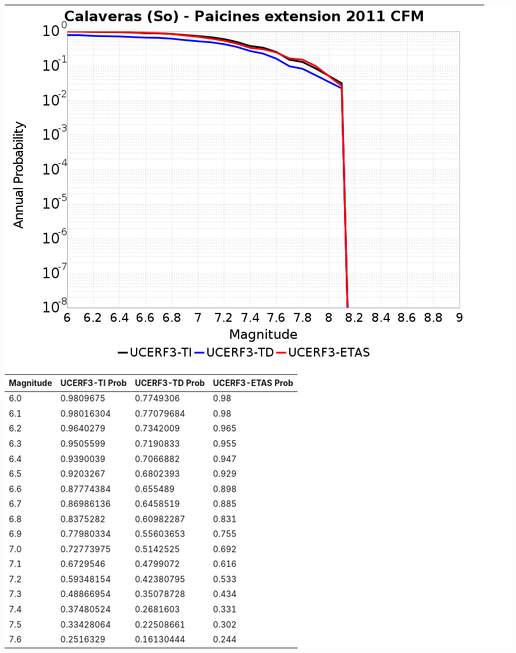 | ![MPD](Calaveras_So_Paicines_extension_2011_CFM.png) |
|-----|

| Magnitude | UCERF3-TI Prob | UCERF3-TD Prob | UCERF3-ETAS Prob |
|-----|-----|-----|-----|
| 6.0 | 0.9809675 | 0.7749306 | 0.98 |
| 6.1 | 0.98016304 | 0.77079684 | 0.98 |
| 6.2 | 0.9640279 | 0.7342009 | 0.965 |
| 6.3 | 0.9505599 | 0.7190833 | 0.955 |
| 6.4 | 0.9390039 | 0.7066882 | 0.947 |
| 6.5 | 0.9203267 | 0.6802393 | 0.929 |
| 6.6 | 0.87774384 | 0.655489 | 0.898 |
| 6.7 | 0.86986136 | 0.6458519 | 0.885 |
| 6.8 | 0.8375282 | 0.60982287 | 0.831 |
| 6.9 | 0.77980334 | 0.55603653 | 0.755 |
| 7.0 | 0.72773975 | 0.5142525 | 0.692 |
| 7.1 | 0.6729546 | 0.4799072 | 0.616 |
| 7.2 | 0.59348154 | 0.42380795 | 0.533 |
| 7.3 | 0.48866954 | 0.35078728 | 0.434 |
| 7.4 | 0.37480524 | 0.2681603 | 0.331 |
| 7.5 | 0.33428064 | 0.22508661 | 0.302 |
| 7.6 | 0.2516329 | 0.16130444 | 0.244 |